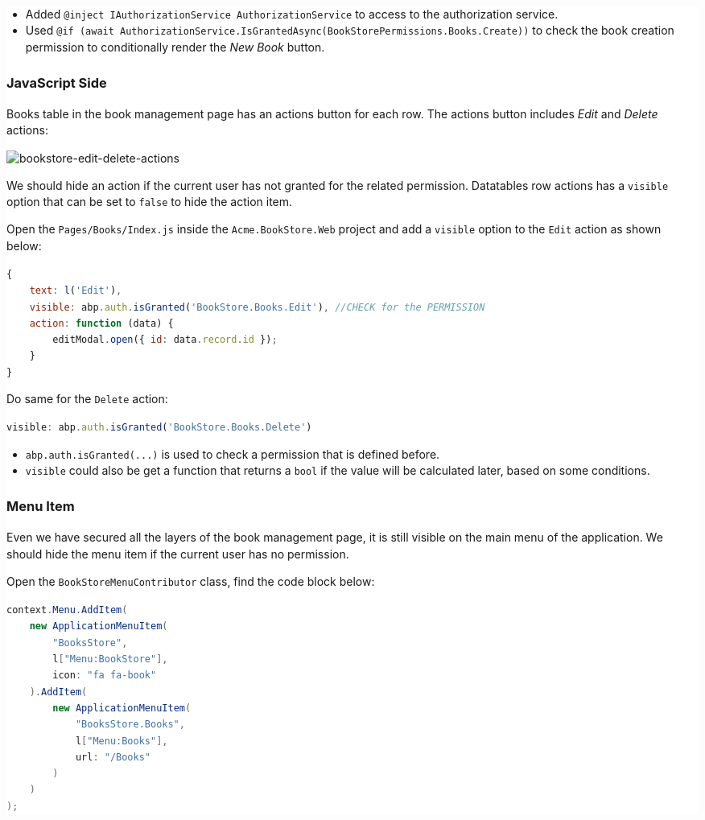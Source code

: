 * Added `@inject IAuthorizationService AuthorizationService` to access to the authorization service.
* Used `@if (await AuthorizationService.IsGrantedAsync(BookStorePermissions.Books.Create))` to check the book creation permission to conditionally render the *New Book* button.

### JavaScript Side

Books table in the book management page has an actions button for each row. The actions button includes *Edit* and *Delete* actions:

![bookstore-edit-delete-actions](images/bookstore-edit-delete-actions.png)

We should hide an action if the current user has not granted for the related permission. Datatables row actions has a `visible` option that can be set to `false` to hide the action item.

Open the `Pages/Books/Index.js` inside the `Acme.BookStore.Web` project and add a `visible` option to the `Edit` action as shown below:

````js
{
    text: l('Edit'),
    visible: abp.auth.isGranted('BookStore.Books.Edit'), //CHECK for the PERMISSION
    action: function (data) {
        editModal.open({ id: data.record.id });
    }
}
````

Do same for the `Delete` action:

````js
visible: abp.auth.isGranted('BookStore.Books.Delete')
````

* `abp.auth.isGranted(...)` is used to check a permission that is defined before.
* `visible` could also be get a function that returns a `bool` if the value will be calculated later, based on some conditions.

### Menu Item

Even we have secured all the layers of the book management page, it is still visible on the main menu of the application. We should hide the menu item if the current user has no permission.

Open the `BookStoreMenuContributor` class, find the code block below:

````csharp
context.Menu.AddItem(
    new ApplicationMenuItem(
        "BooksStore",
        l["Menu:BookStore"],
        icon: "fa fa-book"
    ).AddItem(
        new ApplicationMenuItem(
            "BooksStore.Books",
            l["Menu:Books"],
            url: "/Books"
        )
    )
);
````
